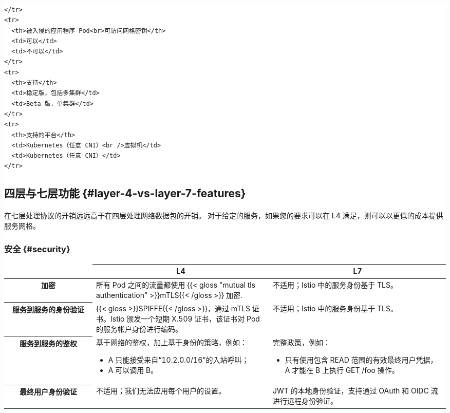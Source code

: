     </tr>
    <tr>
      <th>被入侵的应用程序 Pod<br>可访问网格密钥</th>
      <td>可以</td>
      <td>不可以</td>
    </tr>
    <tr>
      <th>支持</th>
      <td>稳定版，包括多集群</td>
      <td>Beta 版，单集群</td>
    </tr>
    <tr>
      <th>支持的平台</th>
      <td>Kubernetes（任意 CNI）<br />虚拟机</td>
      <td>Kubernetes（任意 CNI）</td>
    </tr>
  </tbody>
</table>

## 四层与七层功能 {#layer-4-vs-layer-7-features}

在七层处理协议的开销远远高于在四层处理网络数据包的开销。
对于给定的服务，如果您的要求可以在 L4 满足，则可以以更低的成本提供服务网格。

### 安全 {#security}

<table>
  <thead>
    <tr>
      <td style="border-width: 0px" width="20%"></td>
      <th width="40%">L4</th>
      <th width="40%">L7</th>
    </tr>
   </thead>
   <tbody>
    <tr>
      <th>加密</th>
      <td>所有 Pod 之间的流量都使用 {{< gloss "mutual tls authentication" >}}mTLS{{< /gloss >}} 加密.</td>
      <td>不适用；Istio 中的服务身份基于 TLS。</td>
    </tr>
    <tr>
      <th>服务到服务的身份验证</th>
      <td>{{< gloss >}}SPIFFE{{< /gloss >}}，通过 mTLS 证书。Istio 颁发一个短期 X.509 证书，该证书对 Pod 的服务帐户身份进行编码。</td>
      <td>不适用；Istio 中的服务身份基于 TLS。</td>
    </tr>
    <tr>
      <th>服务到服务的鉴权</th>
      <td>基于网络的鉴权，加上基于身份的策略，例如：
        <ul>
          <li>A 只能接受来自“10.2.0.0/16”的入站呼叫；</li>
          <li>A 可以调用 B。</li>
        </ul>
      </td>
      <td>完整政策，例如：
        <ul>
          <li>只有使用包含 READ 范围的有效最终用户凭据，A 才能在 B 上执行 GET /foo 操作。</li>
        </ul>
      </td>
    </tr>
    <tr>
      <th>最终用户身份验证</th>
      <td>不适用；我们无法应用每个用户的设置。</td>
      <td>JWT 的本地身份验证，支持通过 OAuth 和 OIDC 流进行远程身份验证。</td>
    </tr>